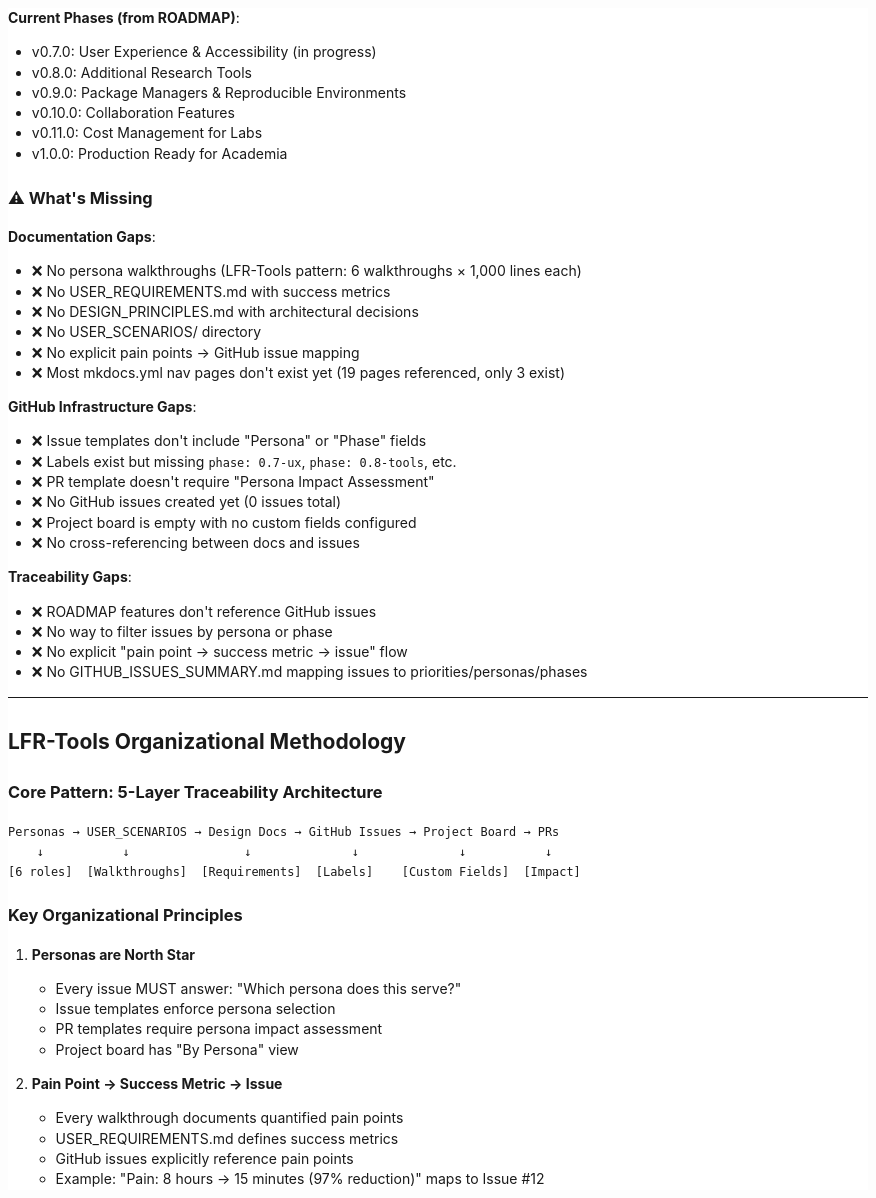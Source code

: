 **Current Phases (from ROADMAP)**:
- v0.7.0: User Experience & Accessibility (in progress)
- v0.8.0: Additional Research Tools
- v0.9.0: Package Managers & Reproducible Environments
- v0.10.0: Collaboration Features
- v0.11.0: Cost Management for Labs
- v1.0.0: Production Ready for Academia

### ⚠️ What's Missing

**Documentation Gaps**:
- ❌ No persona walkthroughs (LFR-Tools pattern: 6 walkthroughs × 1,000 lines each)
- ❌ No USER_REQUIREMENTS.md with success metrics
- ❌ No DESIGN_PRINCIPLES.md with architectural decisions
- ❌ No USER_SCENARIOS/ directory
- ❌ No explicit pain points → GitHub issue mapping
- ❌ Most mkdocs.yml nav pages don't exist yet (19 pages referenced, only 3 exist)

**GitHub Infrastructure Gaps**:
- ❌ Issue templates don't include "Persona" or "Phase" fields
- ❌ Labels exist but missing `phase: 0.7-ux`, `phase: 0.8-tools`, etc.
- ❌ PR template doesn't require "Persona Impact Assessment"
- ❌ No GitHub issues created yet (0 issues total)
- ❌ Project board is empty with no custom fields configured
- ❌ No cross-referencing between docs and issues

**Traceability Gaps**:
- ❌ ROADMAP features don't reference GitHub issues
- ❌ No way to filter issues by persona or phase
- ❌ No explicit "pain point → success metric → issue" flow
- ❌ No GITHUB_ISSUES_SUMMARY.md mapping issues to priorities/personas/phases

---

## LFR-Tools Organizational Methodology

### Core Pattern: 5-Layer Traceability Architecture

```
Personas → USER_SCENARIOS → Design Docs → GitHub Issues → Project Board → PRs
    ↓           ↓                ↓              ↓              ↓           ↓
[6 roles]  [Walkthroughs]  [Requirements]  [Labels]    [Custom Fields]  [Impact]
```

### Key Organizational Principles

1. **Personas are North Star**
   - Every issue MUST answer: "Which persona does this serve?"
   - Issue templates enforce persona selection
   - PR templates require persona impact assessment
   - Project board has "By Persona" view

2. **Pain Point → Success Metric → Issue**
   - Every walkthrough documents quantified pain points
   - USER_REQUIREMENTS.md defines success metrics
   - GitHub issues explicitly reference pain points
   - Example: "Pain: 8 hours → 15 minutes (97% reduction)" maps to Issue #12
